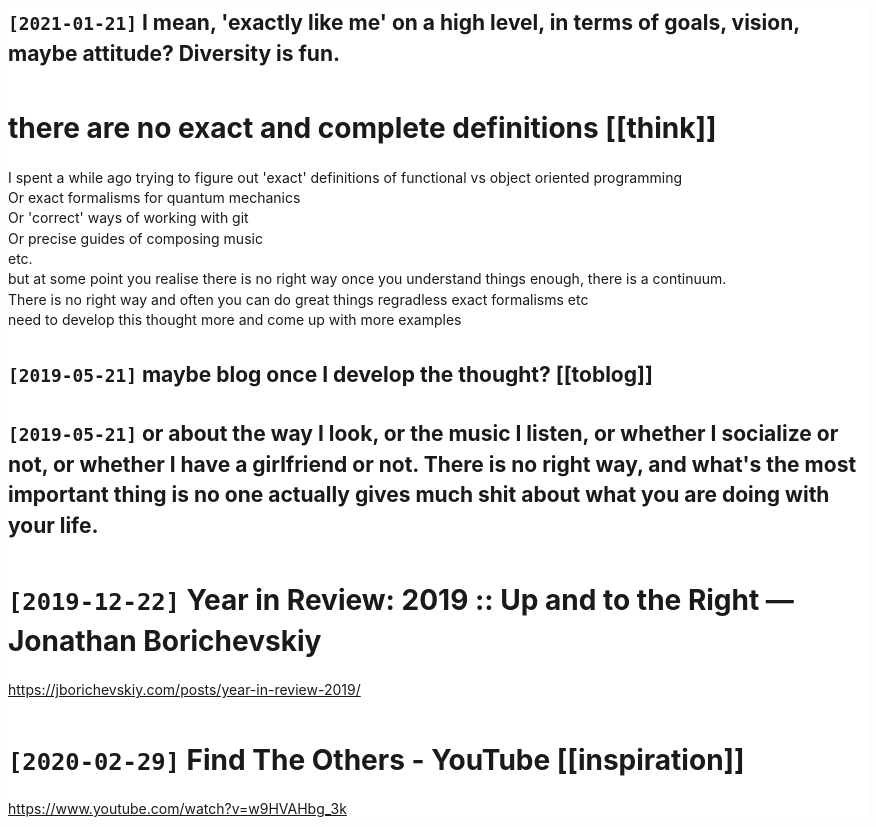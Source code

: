 


## `[2021-01-21]` I mean, 'exactly like me' on a high level, in terms of goals, vision, maybe attitude? Diversity is fun.




# there are no exact and complete definitions      [[think]]

I spent a while ago trying to figure out 'exact' definitions of functional vs object oriented programming  
Or exact formalisms for quantum mechanics  
Or 'correct' ways of working with git  
Or precise guides of composing music  
etc.  
but at some point you realise there is no right way once you understand things enough, there is a continuum.  
There is no right way and often you can do great things regradless exact formalisms etc  
need to develop this thought more and come up with more examples  




## `[2019-05-21]` maybe blog once I develop the thought?      [[toblog]]




## `[2019-05-21]` or about the way I look, or the music I listen, or whether I socialize or not, or whether I have a girlfriend or not. There is no right way, and what's the most important thing is no one actually gives much shit about what you are doing with your life.




# `[2019-12-22]` Year in Review: 2019 :: Up and to the Right — Jonathan Borichevskiy

<https://jborichevskiy.com/posts/year-in-review-2019/>  




# `[2020-02-29]` Find The Others - YouTube      [[inspiration]]

<https://www.youtube.com/watch?v=w9HVAHbg_3k>  
